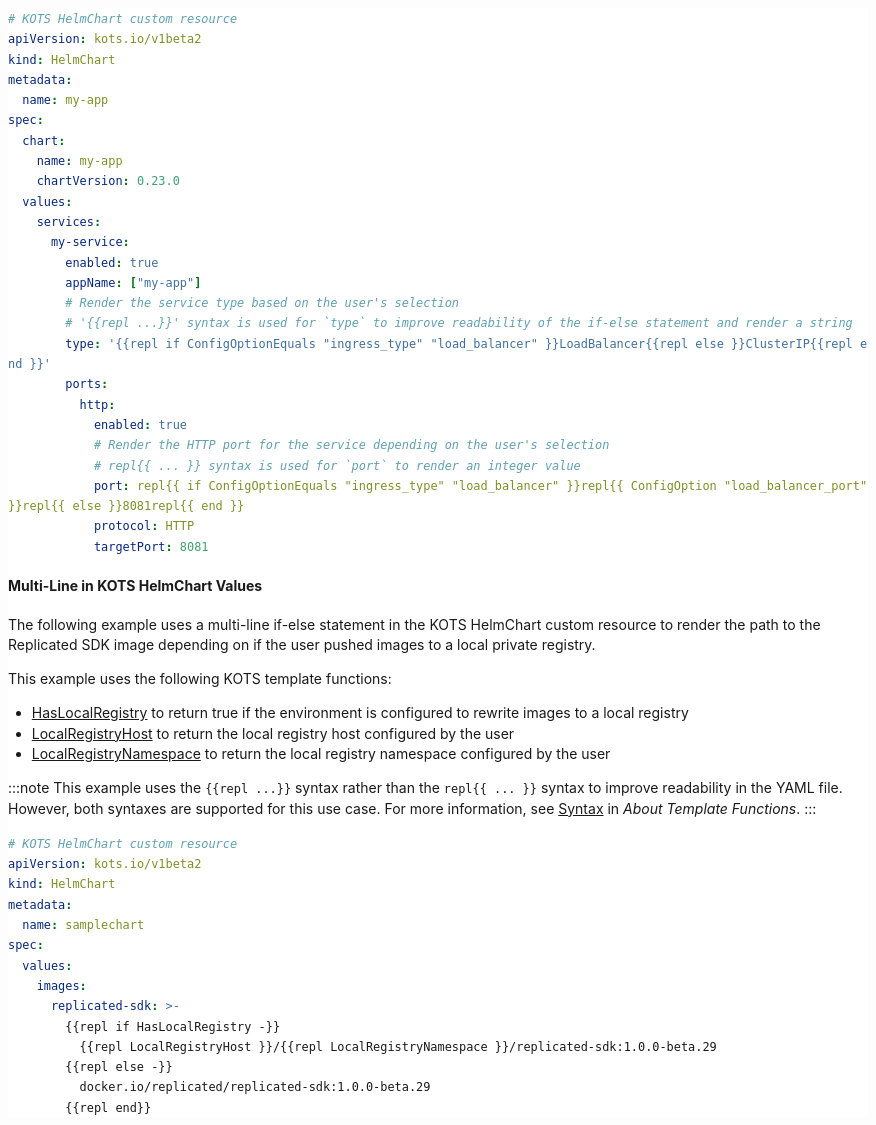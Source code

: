 ```yaml
# KOTS HelmChart custom resource
apiVersion: kots.io/v1beta2
kind: HelmChart
metadata:
  name: my-app
spec:
  chart:
    name: my-app
    chartVersion: 0.23.0
  values:
    services:
      my-service:
        enabled: true
        appName: ["my-app"]
        # Render the service type based on the user's selection
        # '{{repl ...}}' syntax is used for `type` to improve readability of the if-else statement and render a string
        type: '{{repl if ConfigOptionEquals "ingress_type" "load_balancer" }}LoadBalancer{{repl else }}ClusterIP{{repl end }}'
        ports:
          http:
            enabled: true
            # Render the HTTP port for the service depending on the user's selection
            # repl{{ ... }} syntax is used for `port` to render an integer value
            port: repl{{ if ConfigOptionEquals "ingress_type" "load_balancer" }}repl{{ ConfigOption "load_balancer_port" }}repl{{ else }}8081repl{{ end }}
            protocol: HTTP
            targetPort: 8081
```

#### Multi-Line in KOTS HelmChart Values

The following example uses a multi-line if-else statement in the KOTS HelmChart custom resource to render the path to the Replicated SDK image depending on if the user pushed images to a local private registry.

This example uses the following KOTS template functions:
* [HasLocalRegistry](/reference/template-functions-config-context#haslocalregistry) to return true if the environment is configured to rewrite images to a local registry
* [LocalRegistryHost](/reference/template-functions-config-context#localregistryhost) to return the local registry host configured by the user
* [LocalRegistryNamespace](/reference/template-functions-config-context#localregistrynamespace) to return the local registry namespace configured by the user

:::note
This example uses the `{{repl ...}}` syntax rather than the `repl{{ ... }}` syntax to improve readability in the YAML file. However, both syntaxes are supported for this use case. For more information, see [Syntax](/reference/template-functions-about#syntax) in _About Template Functions_.
:::

```yaml
# KOTS HelmChart custom resource
apiVersion: kots.io/v1beta2
kind: HelmChart
metadata:
  name: samplechart
spec:
  values:
    images:
      replicated-sdk: >-
        {{repl if HasLocalRegistry -}}
          {{repl LocalRegistryHost }}/{{repl LocalRegistryNamespace }}/replicated-sdk:1.0.0-beta.29
        {{repl else -}}
          docker.io/replicated/replicated-sdk:1.0.0-beta.29
        {{repl end}}
```